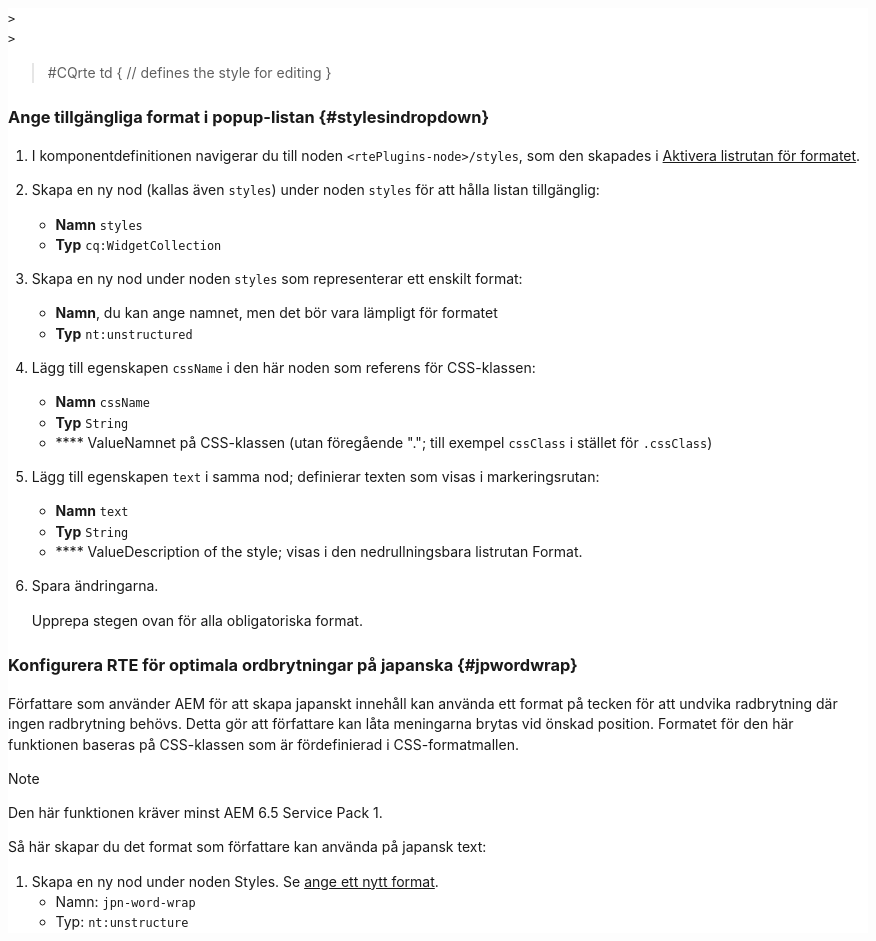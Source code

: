 ```
>
>
```
>#CQrte td {
> // defines the style for editing
> }
>```

### Ange tillgängliga format i popup-listan {#stylesindropdown}

1. I komponentdefinitionen navigerar du till noden `<rtePlugins-node>/styles`, som den skapades i [Aktivera listrutan för formatet](#styleselectorlist).
1. Skapa en ny nod (kallas även `styles`) under noden `styles` för att hålla listan tillgänglig:

   * **Namn** `styles`
   * **Typ** `cq:WidgetCollection`

1. Skapa en ny nod under noden `styles` som representerar ett enskilt format:

   * **Namn**, du kan ange namnet, men det bör vara lämpligt för formatet
   * **Typ** `nt:unstructured`

1. Lägg till egenskapen `cssName` i den här noden som referens för CSS-klassen:

   * **Namn** `cssName`
   * **Typ** `String`
   * **** ValueNamnet på CSS-klassen (utan föregående &quot;.&quot;; till exempel `cssClass` i stället för `.cssClass`)

1. Lägg till egenskapen `text` i samma nod; definierar texten som visas i markeringsrutan:

   * **Namn** `text`
   * **Typ** `String`
   * **** ValueDescription of the style; visas i den nedrullningsbara listrutan Format.

1. Spara ändringarna.

   Upprepa stegen ovan för alla obligatoriska format.

### Konfigurera RTE för optimala ordbrytningar på japanska {#jpwordwrap}

Författare som använder AEM för att skapa japanskt innehåll kan använda ett format på tecken för att undvika radbrytning där ingen radbrytning behövs. Detta gör att författare kan låta meningarna brytas vid önskad position. Formatet för den här funktionen baseras på CSS-klassen som är fördefinierad i CSS-formatmallen.

>[!NOTE]
>
>Den här funktionen kräver minst AEM 6.5 Service Pack 1.

Så här skapar du det format som författare kan använda på japansk text:

1. Skapa en ny nod under noden Styles. Se [ange ett nytt format](#stylesindropdown).
   * Namn: `jpn-word-wrap`
   * Typ: `nt:unstructure`
